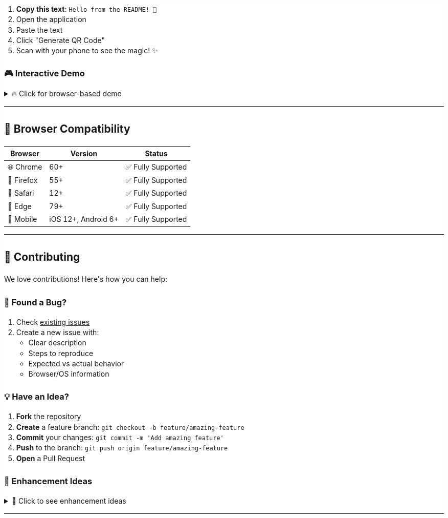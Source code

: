 1. **Copy this text**: `Hello from the README! 🎉`
2. Open the application
3. Paste the text
4. Click "Generate QR Code"
5. Scan with your phone to see the magic! ✨

### 🎮 Interactive Demo

<details><summary>🔥 Click for browser-based demo</summary></details>

---

## 🎯 Browser Compatibility

| Browser    | Version             | Status             |
| ---------- | ------------------- | ------------------ |
| 🌐 Chrome  | 60+                 | ✅ Fully Supported |
| 🦊 Firefox | 55+                 | ✅ Fully Supported |
| 🧭 Safari  | 12+                 | ✅ Fully Supported |
| 📘 Edge    | 79+                 | ✅ Fully Supported |
| 📱 Mobile  | iOS 12+, Android 6+ | ✅ Fully Supported |

---

## 🤝 Contributing

We love contributions! Here's how you can help:

### 🐛 Found a Bug?

1. Check [existing issues](https://github.com/itsluckysharma01/QR-Code-Generator/issues)
2. Create a new issue with:
   - Clear description
   - Steps to reproduce
   - Expected vs actual behavior
   - Browser/OS information

### 💡 Have an Idea?

1. **Fork** the repository
2. **Create** a feature branch: `git checkout -b feature/amazing-feature`
3. **Commit** your changes: `git commit -m 'Add amazing feature'`
4. **Push** to the branch: `git push origin feature/amazing-feature`
5. **Open** a Pull Request

### 🎨 Enhancement Ideas

<details><summary>💭 Click to see enhancement ideas</summary></details>

---